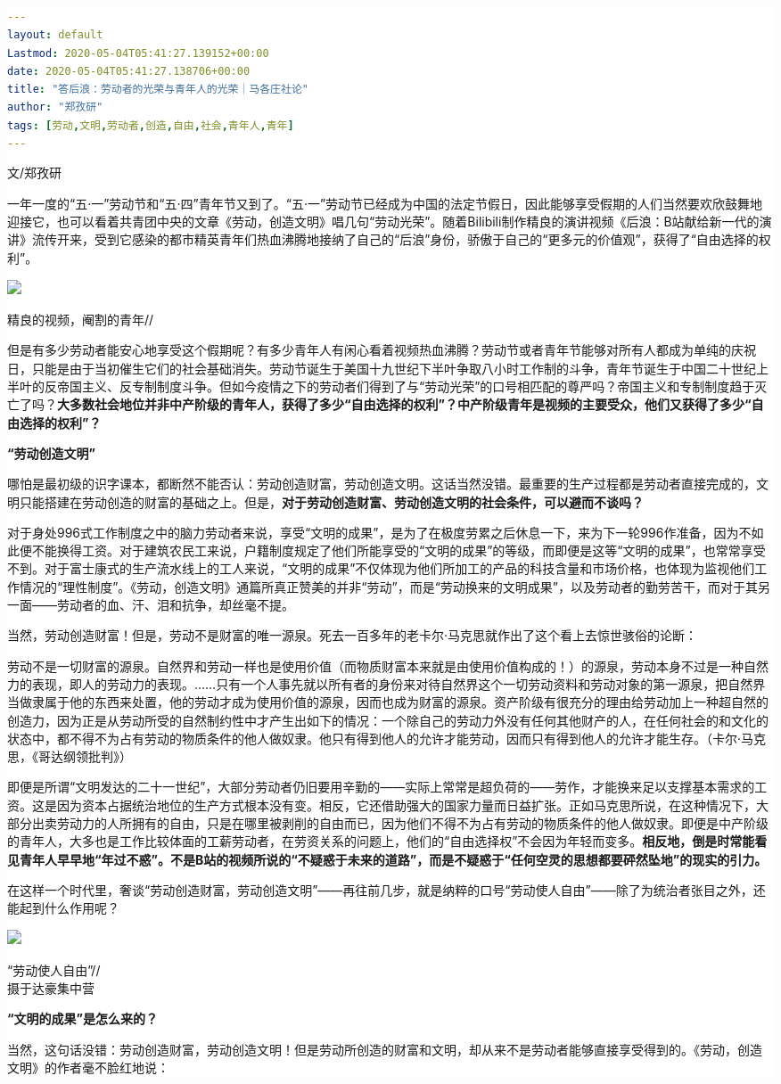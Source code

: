 ```yaml
---
layout: default
Lastmod: 2020-05-04T05:41:27.139152+00:00
date: 2020-05-04T05:41:27.138706+00:00
title: "答后浪：劳动者的光荣与青年人的光荣｜马各庄社论"
author: "郑孜研"
tags: [劳动,文明,劳动者,创造,自由,社会,青年人,青年]
---
```


文/郑孜研  

一年一度的“五·一”劳动节和“五·四”青年节又到了。“五·一”劳动节已经成为中国的法定节假日，因此能够享受假期的人们当然要欢欣鼓舞地迎接它，也可以看着共青团中央的文章《劳动，创造文明》唱几句“劳动光荣”。随着Bilibili制作精良的演讲视频《后浪：B站献给新一代的演讲》流传开来，受到它感染的都市精英青年们热血沸腾地接纳了自己的“后浪”身份，骄傲于自己的“更多元的价值观”，获得了“自由选择的权利”。

![](https://images.weserv.nl/?url=https%3A//mmbiz.qpic.cn/mmbiz_jpg/zTvMr5nW7goMtoHchMFIjqkjDotXP5ibuzX9SXZSskHbLOicKHCYT6ofwrHYgdJrHHhshmd0oZa1DZFwmZ0HsoWg/640%3Fwx_fmt%3Djpeg)

精良的视频，阉割的青年//  

但是有多少劳动者能安心地享受这个假期呢？有多少青年人有闲心看着视频热血沸腾？劳动节或者青年节能够对所有人都成为单纯的庆祝日，只能是由于当初催生它们的社会基础消失。劳动节诞生于美国十九世纪下半叶争取八小时工作制的斗争，青年节诞生于中国二十世纪上半叶的反帝国主义、反专制制度斗争。但如今疫情之下的劳动者们得到了与“劳动光荣”的口号相匹配的尊严吗？帝国主义和专制制度趋于灭亡了吗？**大多数社会地位并非中产阶级的青年人，获得了多少“自由选择的权利”？中产阶级青年是视频的主要受众，他们又获得了多少“自由选择的权利”？**

**“劳动创造文明”**

哪怕是最初级的识字课本，都断然不能否认：劳动创造财富，劳动创造文明。这话当然没错。最重要的生产过程都是劳动者直接完成的，文明只能搭建在劳动创造的财富的基础之上。但是，**对于劳动创造财富、劳动创造文明的社会条件，可以避而不谈吗？**

对于身处996式工作制度之中的脑力劳动者来说，享受“文明的成果”，是为了在极度劳累之后休息一下，来为下一轮996作准备，因为不如此便不能换得工资。对于建筑农民工来说，户籍制度规定了他们所能享受的“文明的成果”的等级，而即便是这等“文明的成果”，也常常享受不到。对于富士康式的生产流水线上的工人来说，“文明的成果”不仅体现为他们所加工的产品的科技含量和市场价格，也体现为监视他们工作情况的“理性制度”。《劳动，创造文明》通篇所真正赞美的并非“劳动”，而是“劳动换来的文明成果”，以及劳动者的勤劳苦干，而对于其另一面——劳动者的血、汗、泪和抗争，却丝毫不提。

当然，劳动创造财富！但是，劳动不是财富的唯一源泉。死去一百多年的老卡尔·马克思就作出了这个看上去惊世骇俗的论断：

劳动不是一切财富的源泉。自然界和劳动一样也是使用价值（而物质财富本来就是由使用价值构成的！）的源泉，劳动本身不过是一种自然力的表现，即人的劳动力的表现。……只有一个人事先就以所有者的身份来对待自然界这个一切劳动资料和劳动对象的第一源泉，把自然界当做隶属于他的东西来处置，他的劳动才成为使用价值的源泉，因而也成为财富的源泉。资产阶级有很充分的理由给劳动加上一种超自然的创造力，因为正是从劳动所受的自然制约性中才产生出如下的情况：一个除自己的劳动力外没有任何其他财产的人，在任何社会的和文化的状态中，都不得不为占有劳动的物质条件的他人做奴隶。他只有得到他人的允许才能劳动，因而只有得到他人的允许才能生存。（卡尔·马克思，《哥达纲领批判》）

即便是所谓“文明发达的二十一世纪”，大部分劳动者仍旧要用辛勤的——实际上常常是超负荷的——劳作，才能换来足以支撑基本需求的工资。这是因为资本占据统治地位的生产方式根本没有变。相反，它还借助强大的国家力量而日益扩张。正如马克思所说，在这种情况下，大部分出卖劳动力的人所拥有的自由，只是在哪里被剥削的自由而已，因为他们不得不为占有劳动的物质条件的他人做奴隶。即便是中产阶级的青年人，大多也是工作比较体面的工薪劳动者，在劳资关系的问题上，他们的“自由选择权”不会因为年轻而变多。**相反地，倒是时常能看见青年人早早地“年过不惑”。不是B站的视频所说的“不疑惑于未来的道路”，而是不疑惑于“任何空灵的思想都要砰然坠地”的现实的引力。**

在这样一个时代里，奢谈“劳动创造财富，劳动创造文明”——再往前几步，就是纳粹的口号“劳动使人自由”——除了为统治者张目之外，还能起到什么作用呢？

![](https://images.weserv.nl/?url=https%3A//mmbiz.qpic.cn/mmbiz_jpg/zTvMr5nW7goMtoHchMFIjqkjDotXP5ibuWDj7DHqF2bsyaDqVfX1SPYXdvT7gzF93HSK3jazHQtFam4bqDwZ02w/640%3Fwx_fmt%3Djpeg)

“劳动使人自由”//  
摄于达豪集中营  

**“文明的成果”是怎么来的？**

当然，这句话没错：劳动创造财富，劳动创造文明！但是劳动所创造的财富和文明，却从来不是劳动者能够直接享受得到的。《劳动，创造文明》的作者毫不脸红地说：
